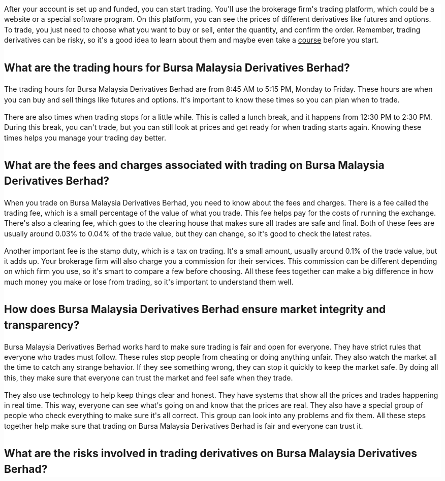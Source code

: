 After your account is set up and funded, you can start trading. You'll use the brokerage firm's trading platform, which could be a website or a special software program. On this platform, you can see the prices of different derivatives like futures and options. To trade, you just need to choose what you want to buy or sell, enter the quantity, and confirm the order. Remember, trading derivatives can be risky, so it's a good idea to learn about them and maybe even take a [course](/wiki/best-algorithmic-trading-courses) before you start.

## What are the trading hours for Bursa Malaysia Derivatives Berhad?

The trading hours for Bursa Malaysia Derivatives Berhad are from 8:45 AM to 5:15 PM, Monday to Friday. These hours are when you can buy and sell things like futures and options. It's important to know these times so you can plan when to trade.

There are also times when trading stops for a little while. This is called a lunch break, and it happens from 12:30 PM to 2:30 PM. During this break, you can't trade, but you can still look at prices and get ready for when trading starts again. Knowing these times helps you manage your trading day better.

## What are the fees and charges associated with trading on Bursa Malaysia Derivatives Berhad?

When you trade on Bursa Malaysia Derivatives Berhad, you need to know about the fees and charges. There is a fee called the trading fee, which is a small percentage of the value of what you trade. This fee helps pay for the costs of running the exchange. There's also a clearing fee, which goes to the clearing house that makes sure all trades are safe and final. Both of these fees are usually around 0.03% to 0.04% of the trade value, but they can change, so it's good to check the latest rates.

Another important fee is the stamp duty, which is a tax on trading. It's a small amount, usually around 0.1% of the trade value, but it adds up. Your brokerage firm will also charge you a commission for their services. This commission can be different depending on which firm you use, so it's smart to compare a few before choosing. All these fees together can make a big difference in how much money you make or lose from trading, so it's important to understand them well.

## How does Bursa Malaysia Derivatives Berhad ensure market integrity and transparency?

Bursa Malaysia Derivatives Berhad works hard to make sure trading is fair and open for everyone. They have strict rules that everyone who trades must follow. These rules stop people from cheating or doing anything unfair. They also watch the market all the time to catch any strange behavior. If they see something wrong, they can stop it quickly to keep the market safe. By doing all this, they make sure that everyone can trust the market and feel safe when they trade.

They also use technology to help keep things clear and honest. They have systems that show all the prices and trades happening in real time. This way, everyone can see what's going on and know that the prices are real. They also have a special group of people who check everything to make sure it's all correct. This group can look into any problems and fix them. All these steps together help make sure that trading on Bursa Malaysia Derivatives Berhad is fair and everyone can trust it.

## What are the risks involved in trading derivatives on Bursa Malaysia Derivatives Berhad?
